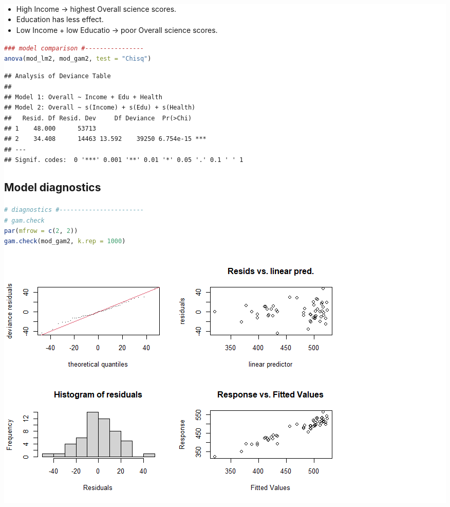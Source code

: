 - High Income → highest Overall science scores.  
- Education has less effect.  
- Low Income + low Educatio → poor Overall science scores.

``` r
### model comparison #----------------
anova(mod_lm2, mod_gam2, test = "Chisq")
```

    ## Analysis of Deviance Table
    ## 
    ## Model 1: Overall ~ Income + Edu + Health
    ## Model 2: Overall ~ s(Income) + s(Edu) + s(Health)
    ##   Resid. Df Resid. Dev     Df Deviance  Pr(>Chi)    
    ## 1    48.000      53713                              
    ## 2    34.408      14463 13.592    39250 6.754e-15 ***
    ## ---
    ## Signif. codes:  0 '***' 0.001 '**' 0.01 '*' 0.05 '.' 0.1 ' ' 1

## Model diagnostics

``` r
# diagnostics #-----------------------
# gam.check
par(mfrow = c(2, 2))
gam.check(mod_gam2, k.rep = 1000)
```

![](gam_mclark_files/figure-gfm/unnamed-chunk-9-1.png)
